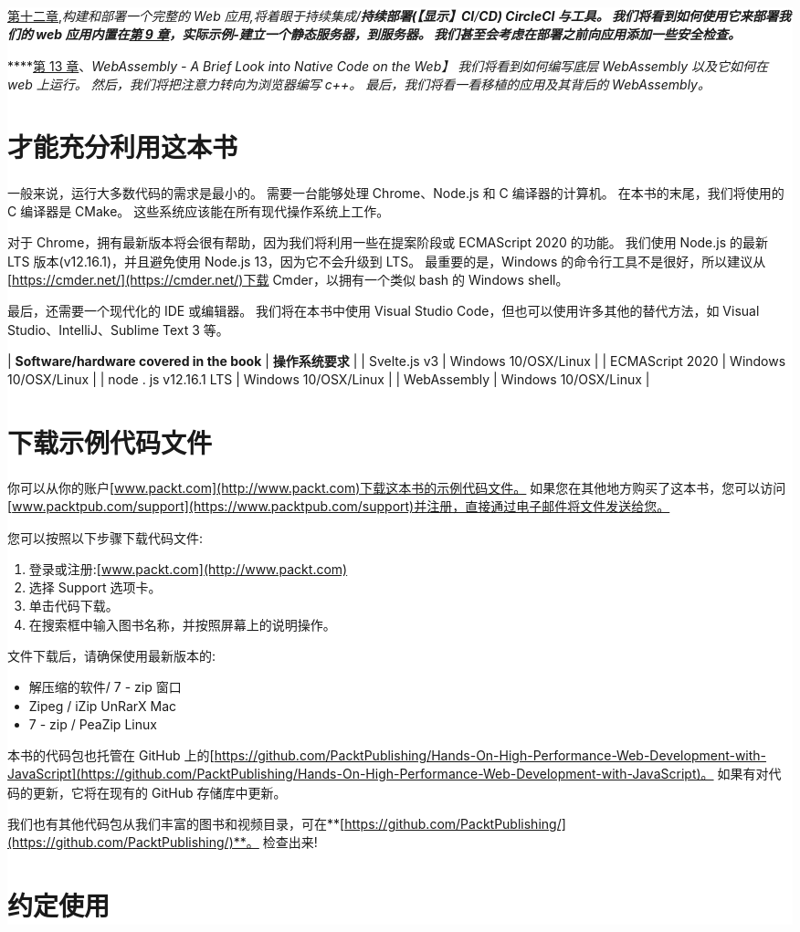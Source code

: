 [第十二章](12.html),*构建和部署一个完整的 Web 应用,将着眼于持续集成/****持续部署**(【显示】CI**/**CD) CircleCI 与工具。 我们将看到如何使用它来部署我们的 web 应用内置在[第 9 章](09.html)，*实际示例-建立一个静态服务器*，*到服务器。 我们甚至会考虑在部署之前向应用添加一些安全检查。****

 ****[第 13 章](13.html)、*WebAssembly - A Brief Look into Native Code on the Web】 我们将看到如何编写底层 WebAssembly 以及它如何在 web 上运行。 然后，我们将把注意力转向为浏览器编写 c++。 最后，我们将看一看移植的应用及其背后的 WebAssembly。*

# 才能充分利用这本书

一般来说，运行大多数代码的需求是最小的。 需要一台能够处理 Chrome、Node.js 和 C 编译器的计算机。 在本书的末尾，我们将使用的 C 编译器是 CMake。 这些系统应该能在所有现代操作系统上工作。

对于 Chrome，拥有最新版本将会很有帮助，因为我们将利用一些在提案阶段或 ECMAScript 2020 的功能。 我们使用 Node.js 的最新 LTS 版本(v12.16.1)，并且避免使用 Node.js 13，因为它不会升级到 LTS。 最重要的是，Windows 的命令行工具不是很好，所以建议从[https://cmder.net/](https://cmder.net/)下载 Cmder，以拥有一个类似 bash 的 Windows shell。

最后，还需要一个现代化的 IDE 或编辑器。 我们将在本书中使用 Visual Studio Code，但也可以使用许多其他的替代方法，如 Visual Studio、IntelliJ、Sublime Text 3 等。

| **Software/hardware covered in the book** | **操作系统要求** |
| Svelte.js v3 | Windows 10/OSX/Linux |
| ECMAScript 2020 | Windows 10/OSX/Linux |
| node . js v12.16.1 LTS | Windows 10/OSX/Linux |
| WebAssembly | Windows 10/OSX/Linux |

# 下载示例代码文件

你可以从你的账户[www.packt.com](http://www.packt.com)下载这本书的示例代码文件。 如果您在其他地方购买了这本书，您可以访问[www.packtpub.com/support](https://www.packtpub.com/support)并注册，直接通过电子邮件将文件发送给您。

您可以按照以下步骤下载代码文件:

1.  登录或注册:[www.packt.com](http://www.packt.com)
2.  选择 Support 选项卡。
3.  单击代码下载。
4.  在搜索框中输入图书名称，并按照屏幕上的说明操作。

文件下载后，请确保使用最新版本的:

*   解压缩的软件/ 7 - zip 窗口
*   Zipeg / iZip UnRarX Mac
*   7 - zip / PeaZip Linux

本书的代码包也托管在 GitHub 上的[https://github.com/PacktPublishing/Hands-On-High-Performance-Web-Development-with-JavaScript](https://github.com/PacktPublishing/Hands-On-High-Performance-Web-Development-with-JavaScript)。 如果有对代码的更新，它将在现有的 GitHub 存储库中更新。

我们也有其他代码包从我们丰富的图书和视频目录，可在**[https://github.com/PacktPublishing/](https://github.com/PacktPublishing/)**。 检查出来!

# 约定使用
